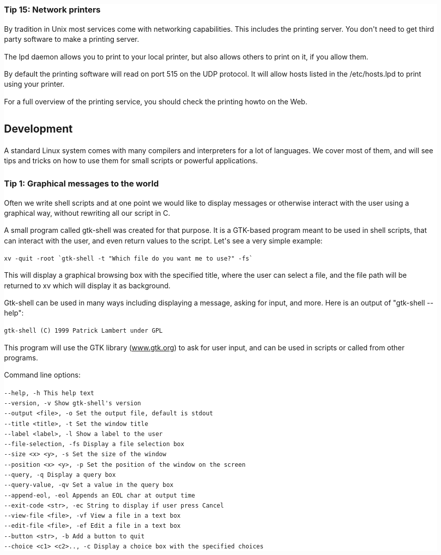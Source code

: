 ### Tip 15: Network printers
By tradition in Unix most services come with networking capabilities. This includes the printing server. You
don't need to get third party software to make a printing server.

The lpd daemon allows you to print to your local printer, but also allows others to print on it, if you allow
them.

By default the printing software will read on port 515 on the UDP protocol. It will allow hosts listed in the
/etc/hosts.lpd to print using your printer.

For a full overview of the printing service, you should check the printing howto on the Web.

## Development
A standard Linux system comes with many compilers and interpreters
for a lot of languages. We cover most of them, and will see tips and tricks on how to use them for small
scripts or powerful applications.

### Tip 1: Graphical messages to the world
Often we write shell scripts and at one point we would like to display messages or otherwise interact with the
user using a graphical way, without rewriting all our script in C.

A small program called gtk-shell was created for that purpose. It is a GTK-based program meant to be used in
shell scripts, that can interact with the user, and even return values to the script. Let's see a very simple
example:
```
xv -quit -root `gtk-shell -t "Which file do you want me to use?" -fs`
```
This will display a graphical browsing box with the specified title, where the user can select a file, and the
file path will be returned to xv which will display it as background.

Gtk-shell can be used in many ways including displaying a message, asking for input, and more. Here is an
output of "gtk-shell --help":
```
gtk-shell (C) 1999 Patrick Lambert under GPL
```
This program will use the GTK library (www.gtk.org) to ask for user input,
and can be used in scripts or called from other programs.

Command line options:
```
--help, -h This help text
--version, -v Show gtk-shell's version
--output <file>, -o Set the output file, default is stdout
--title <title>, -t Set the window title
--label <label>, -l Show a label to the user
--file-selection, -fs Display a file selection box
--size <x> <y>, -s Set the size of the window
--position <x> <y>, -p Set the position of the window on the screen
--query, -q Display a query box
--query-value, -qv Set a value in the query box
--append-eol, -eol Appends an EOL char at output time
--exit-code <str>, -ec String to display if user press Cancel
--view-file <file>, -vf View a file in a text box
--edit-file <file>, -ef Edit a file in a text box
--button <str>, -b Add a button to quit
--choice <c1> <c2>.., -c Display a choice box with the specified choices

```
